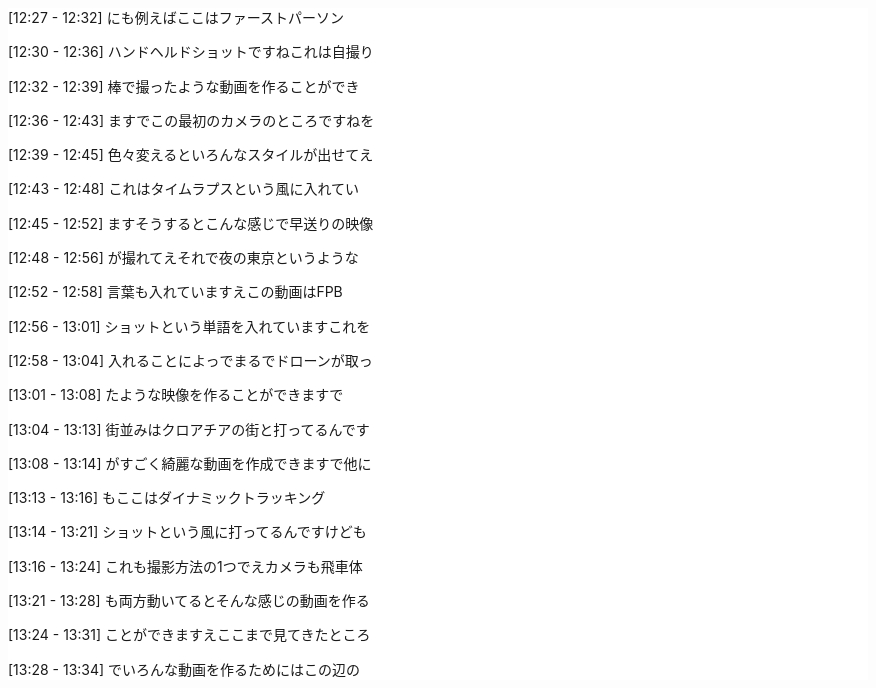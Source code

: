 [12:27 - 12:32]
にも例えばここはファーストパーソン

[12:30 - 12:36]
ハンドヘルドショットですねこれは自撮り

[12:32 - 12:39]
棒で撮ったような動画を作ることができ

[12:36 - 12:43]
ますでこの最初のカメラのところですねを

[12:39 - 12:45]
色々変えるといろんなスタイルが出せてえ

[12:43 - 12:48]
これはタイムラプスという風に入れてい

[12:45 - 12:52]
ますそうするとこんな感じで早送りの映像

[12:48 - 12:56]
が撮れてえそれで夜の東京というような

[12:52 - 12:58]
言葉も入れていますえこの動画はFPB

[12:56 - 13:01]
ショットという単語を入れていますこれを

[12:58 - 13:04]
入れることによっでまるでドローンが取っ

[13:01 - 13:08]
たような映像を作ることができますで

[13:04 - 13:13]
街並みはクロアチアの街と打ってるんです

[13:08 - 13:14]
がすごく綺麗な動画を作成できますで他に

[13:13 - 13:16]
もここはダイナミックトラッキング

[13:14 - 13:21]
ショットという風に打ってるんですけども

[13:16 - 13:24]
これも撮影方法の1つでえカメラも飛車体

[13:21 - 13:28]
も両方動いてるとそんな感じの動画を作る

[13:24 - 13:31]
ことができますえここまで見てきたところ

[13:28 - 13:34]
でいろんな動画を作るためにはこの辺の
